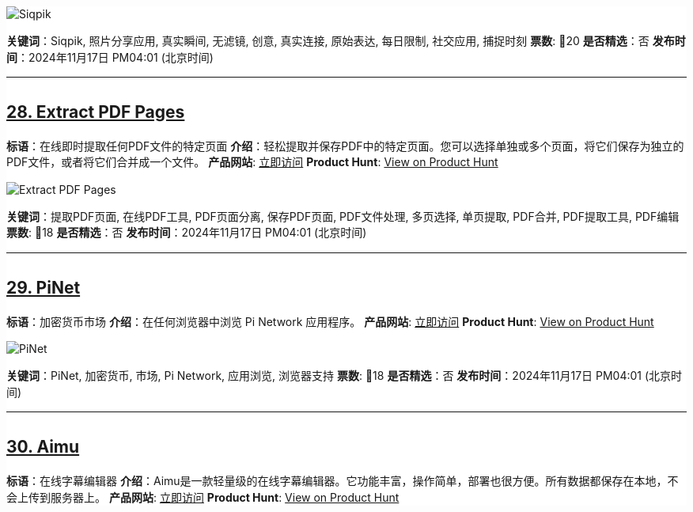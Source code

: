 ![Siqpik](https://ph-files.imgix.net/3c9d41d2-2d59-4f0a-b814-3f2fff754539.jpeg?auto=format&fit=crop&frame=1&h=512&w=1024)

**关键词**：Siqpik, 照片分享应用, 真实瞬间, 无滤镜, 创意, 真实连接, 原始表达, 每日限制, 社交应用, 捕捉时刻
**票数**: 🔺20
**是否精选**：否
**发布时间**：2024年11月17日 PM04:01 (北京时间)

---

## [28. Extract PDF Pages](https://www.producthunt.com/posts/extract-pdf-pages-2?utm_campaign=producthunt-api&utm_medium=api-v2&utm_source=Application%3A+daily+ph+%28ID%3A+133301%29)
**标语**：在线即时提取任何PDF文件的特定页面
**介绍**：轻松提取并保存PDF中的特定页面。您可以选择单独或多个页面，将它们保存为独立的PDF文件，或者将它们合并成一个文件。
**产品网站**: [立即访问](https://www.producthunt.com/r/LVQ3GLMLH52C3Q?utm_campaign=producthunt-api&utm_medium=api-v2&utm_source=Application%3A+daily+ph+%28ID%3A+133301%29)
**Product Hunt**: [View on Product Hunt](https://www.producthunt.com/posts/extract-pdf-pages-2?utm_campaign=producthunt-api&utm_medium=api-v2&utm_source=Application%3A+daily+ph+%28ID%3A+133301%29)

![Extract PDF Pages](https://ph-files.imgix.net/f0ce3b72-08ad-49f9-8b0c-51f22c3f257c.png?auto=format&fit=crop&frame=1&h=512&w=1024)

**关键词**：提取PDF页面, 在线PDF工具, PDF页面分离, 保存PDF页面, PDF文件处理, 多页选择, 单页提取, PDF合并, PDF提取工具, PDF编辑
**票数**: 🔺18
**是否精选**：否
**发布时间**：2024年11月17日 PM04:01 (北京时间)

---

## [29. PiNet](https://www.producthunt.com/posts/pinet?utm_campaign=producthunt-api&utm_medium=api-v2&utm_source=Application%3A+daily+ph+%28ID%3A+133301%29)
**标语**：加密货币市场
**介绍**：在任何浏览器中浏览 Pi Network 应用程序。
**产品网站**: [立即访问](https://www.producthunt.com/r/4CGL6YZQRCA74U?utm_campaign=producthunt-api&utm_medium=api-v2&utm_source=Application%3A+daily+ph+%28ID%3A+133301%29)
**Product Hunt**: [View on Product Hunt](https://www.producthunt.com/posts/pinet?utm_campaign=producthunt-api&utm_medium=api-v2&utm_source=Application%3A+daily+ph+%28ID%3A+133301%29)

![PiNet](https://ph-files.imgix.net/b7835436-6dbe-4bcf-a5ad-514a0a0ac6d7.png?auto=format&fit=crop&frame=1&h=512&w=1024)

**关键词**：PiNet, 加密货币, 市场, Pi Network, 应用浏览, 浏览器支持
**票数**: 🔺18
**是否精选**：否
**发布时间**：2024年11月17日 PM04:01 (北京时间)

---

## [30. Aimu](https://www.producthunt.com/posts/aimu?utm_campaign=producthunt-api&utm_medium=api-v2&utm_source=Application%3A+daily+ph+%28ID%3A+133301%29)
**标语**：在线字幕编辑器
**介绍**：Aimu是一款轻量级的在线字幕编辑器。它功能丰富，操作简单，部署也很方便。所有数据都保存在本地，不会上传到服务器上。
**产品网站**: [立即访问](https://www.producthunt.com/r/OGCTESMXLW4MUF?utm_campaign=producthunt-api&utm_medium=api-v2&utm_source=Application%3A+daily+ph+%28ID%3A+133301%29)
**Product Hunt**: [View on Product Hunt](https://www.producthunt.com/posts/aimu?utm_campaign=producthunt-api&utm_medium=api-v2&utm_source=Application%3A+daily+ph+%28ID%3A+133301%29)
